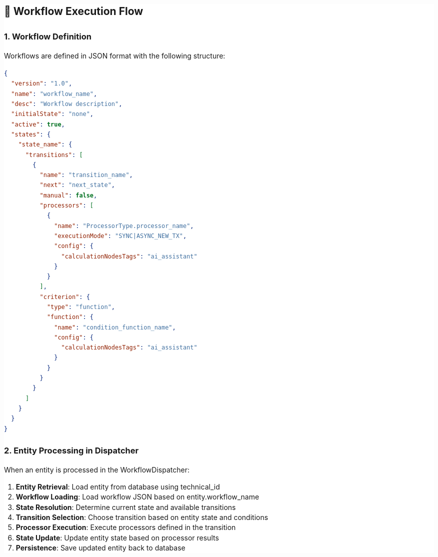 ## 🔄 Workflow Execution Flow

### 1. Workflow Definition

Workflows are defined in JSON format with the following structure:

```json
{
  "version": "1.0",
  "name": "workflow_name",
  "desc": "Workflow description",
  "initialState": "none",
  "active": true,
  "states": {
    "state_name": {
      "transitions": [
        {
          "name": "transition_name",
          "next": "next_state",
          "manual": false,
          "processors": [
            {
              "name": "ProcessorType.processor_name",
              "executionMode": "SYNC|ASYNC_NEW_TX",
              "config": {
                "calculationNodesTags": "ai_assistant"
              }
            }
          ],
          "criterion": {
            "type": "function",
            "function": {
              "name": "condition_function_name",
              "config": {
                "calculationNodesTags": "ai_assistant"
              }
            }
          }
        }
      ]
    }
  }
}
```

### 2. Entity Processing in Dispatcher

When an entity is processed in the WorkflowDispatcher:

1. **Entity Retrieval**: Load entity from database using technical_id
2. **Workflow Loading**: Load workflow JSON based on entity.workflow_name
3. **State Resolution**: Determine current state and available transitions
4. **Transition Selection**: Choose transition based on entity state and conditions
5. **Processor Execution**: Execute processors defined in the transition
6. **State Update**: Update entity state based on processor results
7. **Persistence**: Save updated entity back to database
